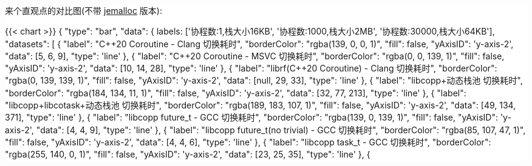 来个直观点的对比图(不带 [jemalloc][7] 版本):

{{< chart >}}
{
  "type": "bar",
  "data": {
    labels: ['协程数:1,栈大小16KB', '协程数:1000,栈大小2MB', '协程数:30000,栈大小64KB'],
    "datasets": [ {
      "label": "C++20 Coroutine - Clang 切换耗时",
      "borderColor": "rgba(139, 0, 0, 1)",
      "fill": false,
      "yAxisID": 'y-axis-2',
      "data": [5, 6, 9],
      "type": 'line'
    }, {
      "label": "C++20 Coroutine - MSVC 切换耗时",
      "borderColor": "rgba(0, 0, 139, 1)",
      "fill": false,
      "yAxisID": 'y-axis-2',
      "data": [10, 14, 28],
      "type": 'line'
    }, {
      "label": "librf(C++20 Coroutine) - Clang 切换耗时",
      "borderColor": "rgba(0, 139, 139, 1)",
      "fill": false,
      "yAxisID": 'y-axis-2',
      "data": [null, 29, 33],
      "type": 'line'
    }, {
      "label": "libcopp+动态栈池 切换耗时",
      "borderColor": "rgba(184, 134, 11, 1)",
      "fill": false,
      "yAxisID": 'y-axis-2',
      "data": [32, 77, 213],
      "type": 'line'
    }, {
      "label": "libcopp+libcotask+动态栈池 切换耗时",
      "borderColor": "rgba(189, 183, 107, 1)",
      "fill": false,
      "yAxisID": 'y-axis-2',
      "data": [49, 134, 371],
      "type": 'line'
    }, {
      "label": "libcopp future_t - GCC 切换耗时",
      "borderColor": "rgba(139, 0, 139, 1)",
      "fill": false,
      "yAxisID": 'y-axis-2',
      "data": [4, 4, 9],
      "type": 'line'
    }, {
      "label": "libcopp future_t(no trivial) - GCC 切换耗时",
      "borderColor": "rgba(85, 107, 47, 1)",
      "fill": false,
      "yAxisID": 'y-axis-2',
      "data": [4, 4, 6],
      "type": 'line'
    }, {
      "label": "libcopp task_t - GCC 切换耗时",
      "borderColor": "rgba(255, 140, 0, 1)",
      "fill": false,
      "yAxisID": 'y-axis-2',
      "data": [23, 25, 35],
      "type": 'line'
    }, {

[1]: https://github.com/owt5008137/libcopp/
[2]: https://rust-lang.github.io/async-book/
[3]: https://doc.rust-lang.org/std/future/trait.Future.html
[4]: https://doc.rust-lang.org/std/task/struct.Context.html
[5]: https://doc.rust-lang.org/std/task/struct.Waker.html
[6]: https://github.com/lewissbaker/cppcoro
[7]: https://github.com/jemalloc/jemalloc
[8]: https://github.com/tearshark/librf
[9]: https://www.rust-lang.org/
[10]: https://owent.net/2019/1904.html
[11]: https://en.cppreference.com/w/cpp/language/coroutines
[12]: https://github.com/owt5008137/libcopp/tree/dev
[13]: https://owent.net/2019/1911.html
[14]: https://github.com/yyzybb537/libgo
[15]: https://github.com/Tencent/libco